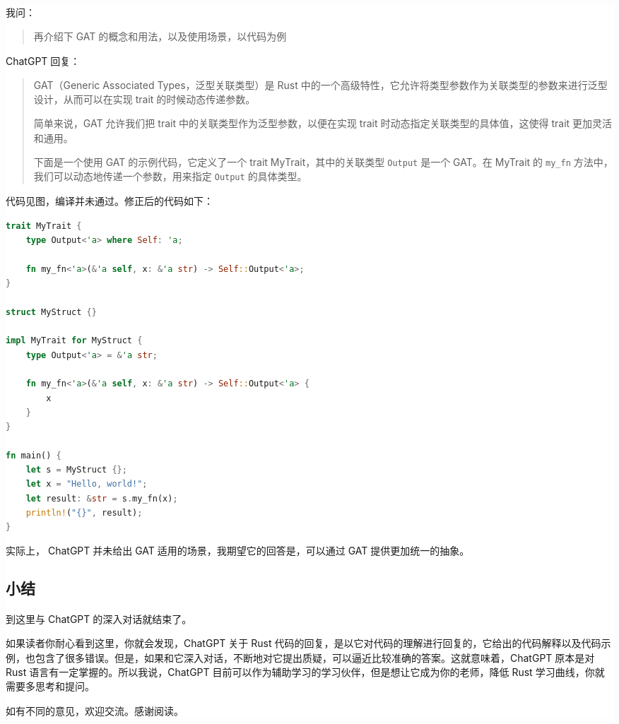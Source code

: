 我问：

> 再介绍下 GAT 的概念和用法，以及使用场景，以代码为例

ChatGPT 回复：

> GAT（Generic Associated Types，泛型关联类型）是 Rust 中的一个高级特性，它允许将类型参数作为关联类型的参数来进行泛型设计，从而可以在实现 trait 的时候动态传递参数。
> 
> 简单来说，GAT 允许我们把 trait 中的关联类型作为泛型参数，以便在实现 trait 时动态指定关联类型的具体值，这使得 trait 更加灵活和通用。
> 
> 下面是一个使用 GAT 的示例代码，它定义了一个 trait MyTrait，其中的关联类型 `Output` 是一个 GAT。在 MyTrait 的 `my_fn` 方法中，我们可以动态地传递一个参数，用来指定 `Output` 的具体类型。

代码见图，编译并未通过。修正后的代码如下：

```rust
trait MyTrait {
    type Output<'a> where Self: 'a;

    fn my_fn<'a>(&'a self, x: &'a str) -> Self::Output<'a>;
}

struct MyStruct {}

impl MyTrait for MyStruct {
    type Output<'a> = &'a str;

    fn my_fn<'a>(&'a self, x: &'a str) -> Self::Output<'a> {
        x
    }
}

fn main() {
    let s = MyStruct {};
    let x = "Hello, world!";
    let result: &str = s.my_fn(x);
    println!("{}", result);
}
```

实际上， ChatGPT 并未给出 GAT 适用的场景，我期望它的回答是，可以通过 GAT 提供更加统一的抽象。

## 小结

到这里与 ChatGPT 的深入对话就结束了。

如果读者你耐心看到这里，你就会发现，ChatGPT 关于 Rust 代码的回复，是以它对代码的理解进行回复的，它给出的代码解释以及代码示例，也包含了很多错误。但是，如果和它深入对话，不断地对它提出质疑，可以逼近比较准确的答案。这就意味着，ChatGPT 原本是对 Rust 语言有一定掌握的。所以我说，ChatGPT 目前可以作为辅助学习的学习伙伴，但是想让它成为你的老师，降低 Rust 学习曲线，你就需要多思考和提问。

如有不同的意见，欢迎交流。感谢阅读。






